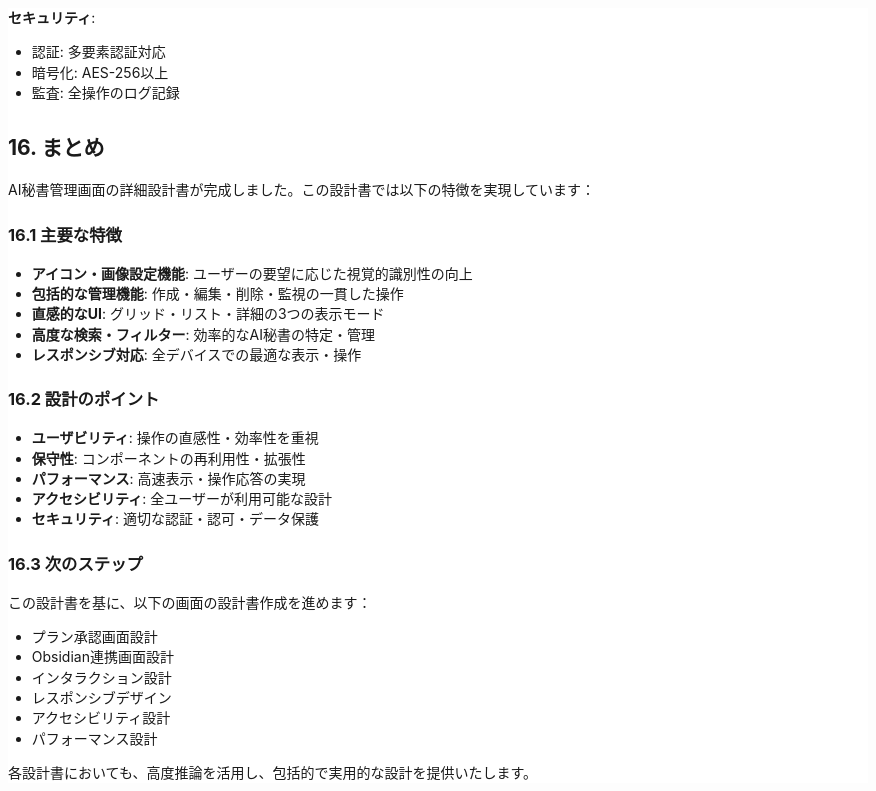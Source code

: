 **セキュリティ**:
- 認証: 多要素認証対応
- 暗号化: AES-256以上
- 監査: 全操作のログ記録

## 16. まとめ

AI秘書管理画面の詳細設計書が完成しました。この設計書では以下の特徴を実現しています：

### 16.1 主要な特徴
- **アイコン・画像設定機能**: ユーザーの要望に応じた視覚的識別性の向上
- **包括的な管理機能**: 作成・編集・削除・監視の一貫した操作
- **直感的なUI**: グリッド・リスト・詳細の3つの表示モード
- **高度な検索・フィルター**: 効率的なAI秘書の特定・管理
- **レスポンシブ対応**: 全デバイスでの最適な表示・操作

### 16.2 設計のポイント
- **ユーザビリティ**: 操作の直感性・効率性を重視
- **保守性**: コンポーネントの再利用性・拡張性
- **パフォーマンス**: 高速表示・操作応答の実現
- **アクセシビリティ**: 全ユーザーが利用可能な設計
- **セキュリティ**: 適切な認証・認可・データ保護

### 16.3 次のステップ
この設計書を基に、以下の画面の設計書作成を進めます：
- プラン承認画面設計
- Obsidian連携画面設計
- インタラクション設計
- レスポンシブデザイン
- アクセシビリティ設計
- パフォーマンス設計

各設計書においても、高度推論を活用し、包括的で実用的な設計を提供いたします。
